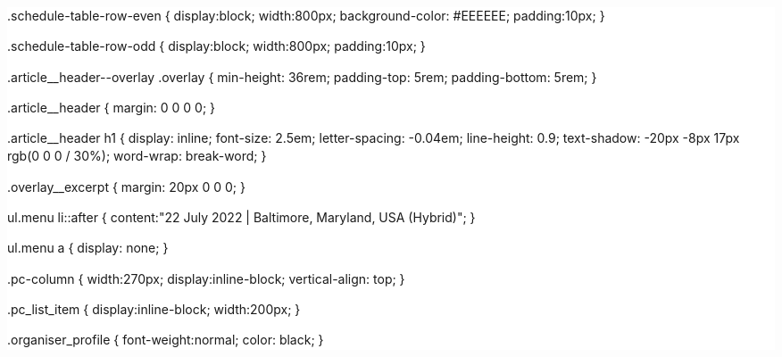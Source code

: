 .schedule-table-row-even {
    display:block;
    width:800px;
    background-color: #EEEEEE;
    padding:10px;
}

.schedule-table-row-odd {
    display:block;
    width:800px;
    padding:10px;
}

.article__header--overlay .overlay {
    min-height: 36rem;
    padding-top: 5rem;
    padding-bottom: 5rem;
}

.article__header {
    margin: 0 0 0 0;
}

.article__header h1 {
    display: inline;
    font-size: 2.5em;
    letter-spacing: -0.04em;
    line-height: 0.9;
    text-shadow: -20px -8px 17px rgb(0 0 0 / 30%);
    word-wrap: break-word;
}

.overlay__excerpt {
    margin: 20px 0 0 0;
}

ul.menu li::after {
    content:"22 July 2022 | Baltimore, Maryland, USA (Hybrid)";
}

ul.menu a {
    display: none;
}

.pc-column {
    width:270px;
    display:inline-block;
    vertical-align: top;
}

.pc_list_item {
    display:inline-block;
    width:200px;
}

.organiser_profile {
    font-weight:normal;
    color: black;
}
